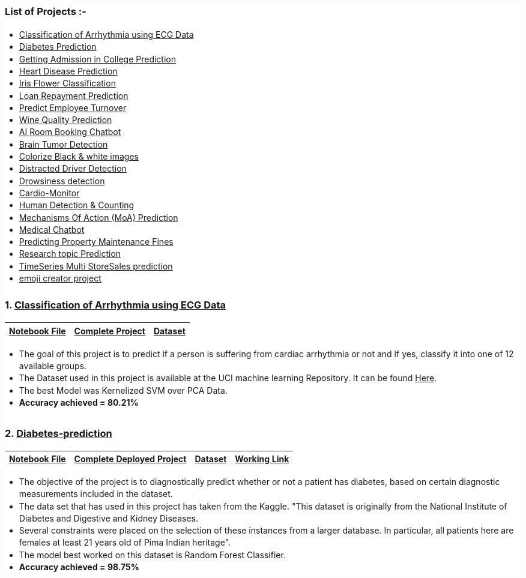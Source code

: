 ### List of Projects :-
* [Classification of Arrhythmia using ECG Data](#1-Classification-of-Arrhythmia-using-ECG-Data)
* [Diabetes Prediction](#2-Diabetes-prediction)
* [Getting Admission in College Prediction](#3-Getting-Admission-in-College-Prediction)
* [Heart Disease Prediction](#4-Heart-Disease-Prediction)
* [Iris Flower Classification](#5-Iris-Flower-Classification)
* [Loan Repayment Prediction](#6-Loan-Repayment-Prediction)
* [Predict Employee Turnover](#7-Predict-Employee-Turnover)
* [Wine Quality Prediction](#8-Wine-Quality-Prediction)
* [AI Room Booking Chatbot](#9-AI-Room-Booking-Chatbot)
* [Brain Tumor Detection](#10-Brain-Tumor-Detection)
* [Colorize Black & white images](#11-Colorize-Black--white-images)
* [Distracted Driver Detection](#12-Distracted-Driver-Detection)
* [Drowsiness detection](#13-Drowsiness-detection)
* [Cardio-Monitor](#14-Cardio-Monitor)
* [Human Detection & Counting](#15-Human-Detection--Counting)
* [Mechanisms Of Action (MoA) Prediction](#16-Mechanisms-Of-Action-(MoA)-Prediction)
* [Medical Chatbot](#17-Medical-Chatbot)
* [Predicting Property Maintenance Fines](#18-Predicting-Property-Maintenance-Fines)
* [Research topic Prediction](#19-Research-topic-Prediction)
* [TimeSeries Multi StoreSales prediction](#20-TimeSeries-Multi-StoreSales-prediction)
* [emoji creator project](#21-emoji-creator-project)


### 1. [Classification of Arrhythmia using ECG Data](https://github.com/shsarv/Machine-Learning-Projects/tree/main/Classification%20of%20Arrhythmia)
| [Notebook File](https://github.com/shsarv/Machine-Learning-Projects/blob/main/Classification%20of%20Arrhythmia/final%20with%20pca.ipynb) | [Complete Project](https://github.com/shsarv/Project-Arrhythmia)| [Dataset](https://github.com/shsarv/Machine-Learning-Projects/blob/main/Classification%20of%20Arrhythmia/Data/arrhythmia.csv) |
|----|----|----|

- The goal of this project is to predict if a person is suffering from cardiac arrhythmia or not and if yes, classify it into one of 12 available groups.
- The Dataset used in this project is available at the UCI machine learning Repository. It can be found [Here](https://archive.ics.uci.edu/ml/datasets/Arrhythmia).
- The best Model was Kernelized SVM over PCA Data.
- **Accuracy achieved = 80.21%**
##   

### 2. [Diabetes-prediction](https://github.com/shsarv/Machine-Learning-Projects/tree/main/Diabetes%20Prediction)
| [Notebook File](https://github.com/shsarv/Machine-Learning-Projects/blob/main/Diabetes%20Prediction/Diabetes%20Classification.ipynb) | [Complete Deployed Project](https://github.com/shsarv/Diabetes-prediction) | [Dataset](https://github.com/shsarv/Machine-Learning-Projects/tree/main/Diabetes%20Prediction/dataset) | [Working Link](https://sarvdiabetes-predictions.herokuapp.com/)
|----|----|----|----|
- The objective of the project is to diagnostically predict whether or not a patient has diabetes, based on certain diagnostic measurements included in the dataset.
- The data set that has used in this project has taken from the Kaggle. "This dataset is originally from the National Institute of Diabetes and Digestive and Kidney Diseases.  
- Several constraints were placed on the selection of these instances from a larger database. In particular, all patients here are females at least 21 years old of Pima Indian heritage".
- The model best worked on this dataset is Random Forest Classifier.
- **Accuracy achieved = 98.75%**
##   
